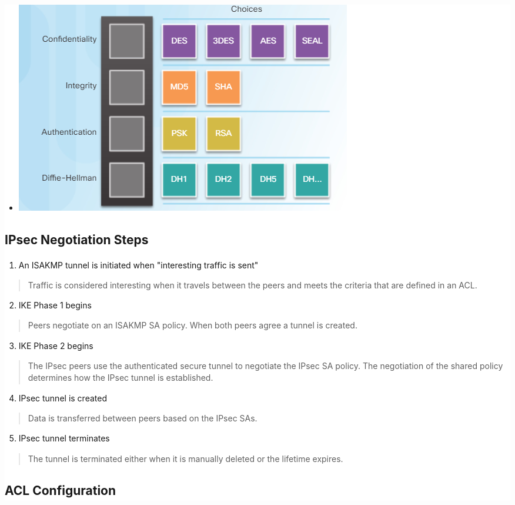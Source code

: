   - ![Allowed options](PT_Images/Module16/ESP_allowed.png)

## IPsec Negotiation Steps

1. An ISAKMP tunnel is initiated when "interesting traffic is sent"

> Traffic is considered interesting when it travels between
> the peers and meets the criteria that are defined in an ACL.

2. IKE Phase 1 begins

> Peers negotiate on an ISAKMP SA policy.
> When both peers agree a tunnel is created.

3. IKE Phase 2 begins

> The IPsec peers use the authenticated secure tunnel to negotiate the IPsec SA policy.
> The negotiation of the shared policy determines how the IPsec tunnel is established.

4. IPsec tunnel is created

> Data is transferred between peers based on the IPsec SAs.

5. IPsec tunnel terminates

> The tunnel is terminated either when it is manually deleted or the lifetime expires.

## ACL Configuration
